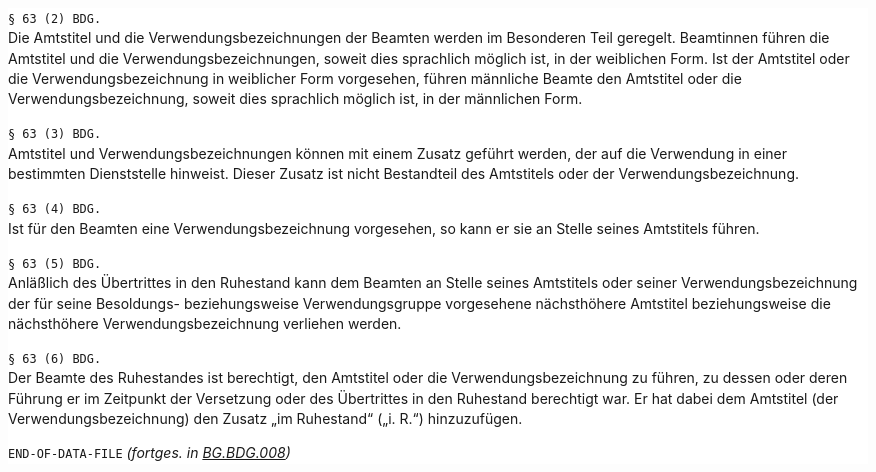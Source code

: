 `§ 63 (2) BDG.`  
Die Amtstitel und die Verwendungsbezeichnungen der Beamten werden im Besonderen Teil geregelt. Beamtinnen führen die Amtstitel und die Verwendungsbezeichnungen, soweit dies sprachlich möglich ist, in der weiblichen Form. Ist der Amtstitel oder die Verwendungsbezeichnung in weiblicher Form vorgesehen, führen männliche Beamte den Amtstitel oder die Verwendungsbezeichnung, soweit dies sprachlich möglich ist, in der männlichen Form.

`§ 63 (3) BDG.`  
Amtstitel und Verwendungsbezeichnungen können mit einem Zusatz geführt werden, der auf die Verwendung in einer bestimmten Dienststelle hinweist. Dieser Zusatz ist nicht Bestandteil des Amtstitels oder der Verwendungsbezeichnung.

`§ 63 (4) BDG.`  
Ist für den Beamten eine Verwendungsbezeichnung vorgesehen, so kann er sie an Stelle seines Amtstitels führen.

`§ 63 (5) BDG.`  
Anläßlich des Übertrittes in den Ruhestand kann dem Beamten an Stelle seines Amtstitels oder seiner Verwendungsbezeichnung der für seine Besoldungs- beziehungsweise Verwendungsgruppe vorgesehene nächsthöhere Amtstitel beziehungsweise die nächsthöhere Verwendungsbezeichnung verliehen werden.

`§ 63 (6) BDG.`  
Der Beamte des Ruhestandes ist berechtigt, den Amtstitel oder die Verwendungsbezeichnung zu führen, zu dessen oder deren Führung er im Zeitpunkt der Versetzung oder des Übertrittes in den Ruhestand berechtigt war. Er hat dabei dem Amtstitel (der Verwendungsbezeichnung) den Zusatz „im Ruhestand“ („i. R.“) hinzuzufügen.

`END-OF-DATA-FILE` *(fortges. in [BG.BDG.008](BG.BDG.008.md))*
